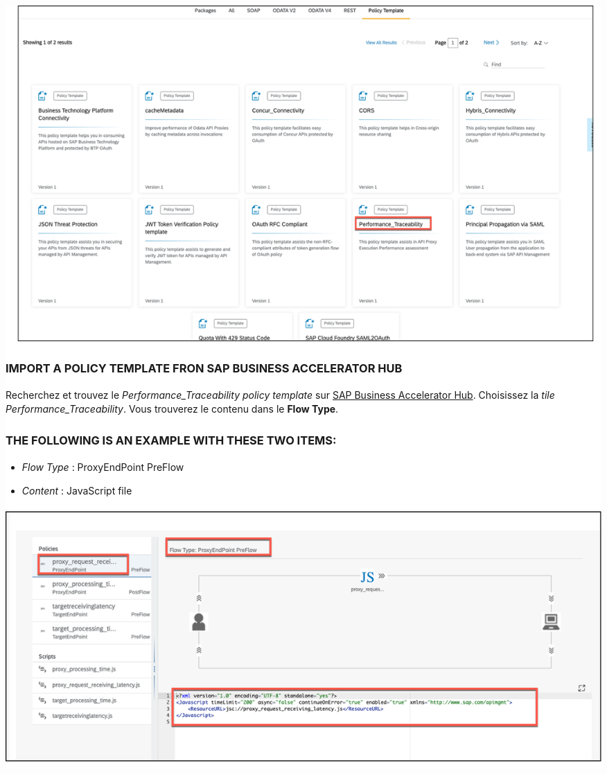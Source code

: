 ![](./RESSOURCES/CLD900_20_U3L5_005_scr.png)

### IMPORT A POLICY TEMPLATE FRON SAP BUSINESS ACCELERATOR HUB

Recherchez et trouvez le _Performance_Traceability policy template_ sur [SAP Business Accelerator Hub](https://api.sap.com/content-type/API/apis/policytemplate). Choisissez la _tile Performance_Traceability_. Vous trouverez le contenu dans le **Flow Type**.

### THE FOLLOWING IS AN EXAMPLE WITH THESE TWO ITEMS:

- *Flow Type* : ProxyEndPoint PreFlow

- _Content_ : JavaScript file

![](./RESSOURCES/CLD900_20_U3L5_006_scr.png)
